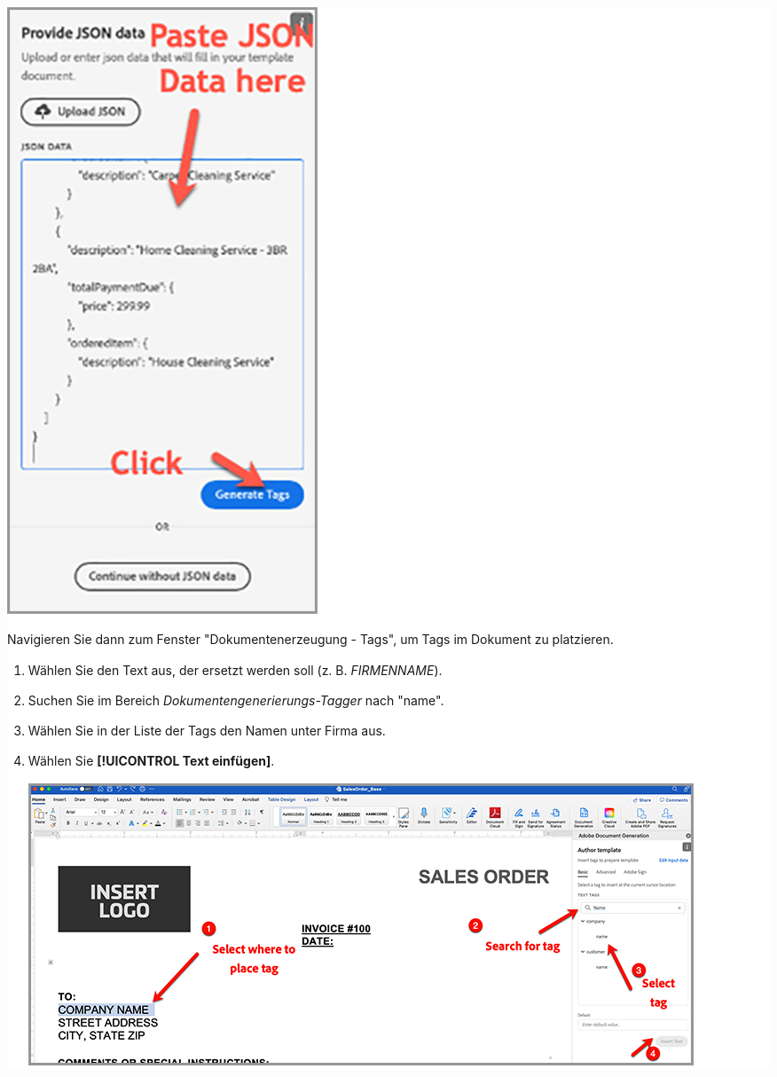    ![Screenshot des Kopierens von JSON-Daten](assets/accsales_4.png)

Navigieren Sie dann zum Fenster &quot;Dokumentenerzeugung - Tags&quot;, um Tags im Dokument zu platzieren.

1. Wählen Sie den Text aus, der ersetzt werden soll (z. B. *FIRMENNAME*).
1. Suchen Sie im Bereich *Dokumentengenerierungs-Tagger* nach &quot;name&quot;.
1. Wählen Sie in der Liste der Tags den Namen unter Firma aus.
1. Wählen Sie **[!UICONTROL Text einfügen]**.

   ![Screenshot des Einfügens von Tag](assets/accsales_5.png)
